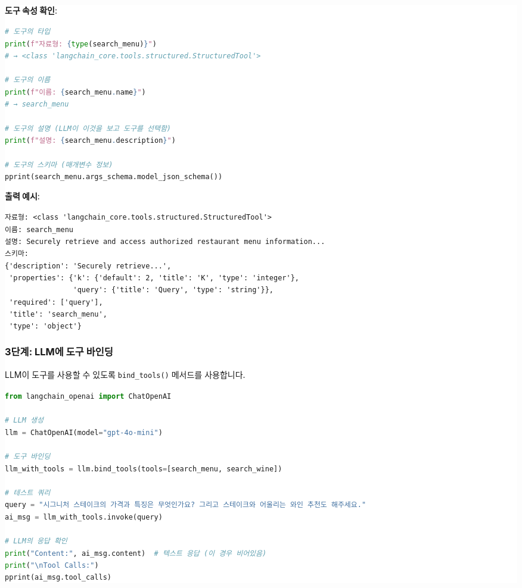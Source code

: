 **도구 속성 확인**:

```python
# 도구의 타입
print(f"자료형: {type(search_menu)}")
# → <class 'langchain_core.tools.structured.StructuredTool'>

# 도구의 이름
print(f"이름: {search_menu.name}")
# → search_menu

# 도구의 설명 (LLM이 이것을 보고 도구를 선택함)
print(f"설명: {search_menu.description}")

# 도구의 스키마 (매개변수 정보)
pprint(search_menu.args_schema.model_json_schema())
```

**출력 예시**:
```
자료형: <class 'langchain_core.tools.structured.StructuredTool'>
이름: search_menu
설명: Securely retrieve and access authorized restaurant menu information...
스키마:
{'description': 'Securely retrieve...',
 'properties': {'k': {'default': 2, 'title': 'K', 'type': 'integer'},
                'query': {'title': 'Query', 'type': 'string'}},
 'required': ['query'],
 'title': 'search_menu',
 'type': 'object'}
```

### 3단계: LLM에 도구 바인딩

LLM이 도구를 사용할 수 있도록 `bind_tools()` 메서드를 사용합니다.

```python
from langchain_openai import ChatOpenAI

# LLM 생성
llm = ChatOpenAI(model="gpt-4o-mini")

# 도구 바인딩
llm_with_tools = llm.bind_tools(tools=[search_menu, search_wine])

# 테스트 쿼리
query = "시그니처 스테이크의 가격과 특징은 무엇인가요? 그리고 스테이크와 어울리는 와인 추천도 해주세요."
ai_msg = llm_with_tools.invoke(query)

# LLM의 응답 확인
print("Content:", ai_msg.content)  # 텍스트 응답 (이 경우 비어있음)
print("\nTool Calls:")
pprint(ai_msg.tool_calls)
```
